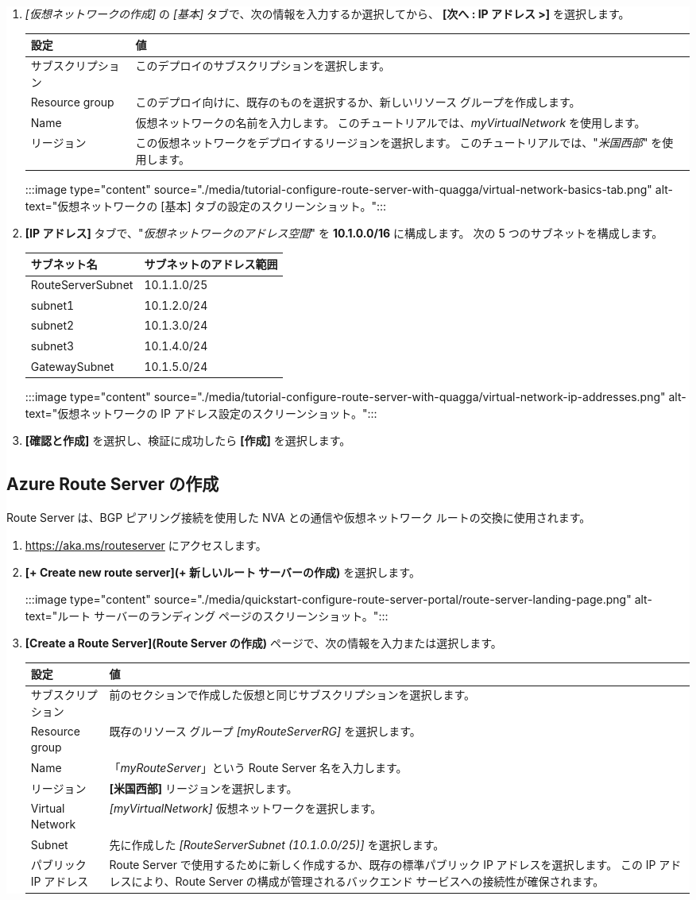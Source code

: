 1. *[仮想ネットワークの作成]* の *[基本]* タブで、次の情報を入力するか選択してから、 **[次へ : IP アドレス >]** を選択します。

    | 設定 | 値 |
    | -------- | ----- | 
    | サブスクリプション | このデプロイのサブスクリプションを選択します。 |
    | Resource group | このデプロイ向けに、既存のものを選択するか、新しいリソース グループを作成します。 | 
    | Name | 仮想ネットワークの名前を入力します。 このチュートリアルでは、*myVirtualNetwork* を使用します。
    | リージョン | この仮想ネットワークをデプロイするリージョンを選択します。 このチュートリアルでは、"*米国西部*" を使用します。

    :::image type="content" source="./media/tutorial-configure-route-server-with-quagga/virtual-network-basics-tab.png" alt-text="仮想ネットワークの [基本] タブの設定のスクリーンショット。":::

1. **[IP アドレス]** タブで、"*仮想ネットワークのアドレス空間*" を **10.1.0.0/16** に構成します。 次の 5 つのサブネットを構成します。

    | サブネット名 | サブネットのアドレス範囲 |
    | ----------- | -------------------- |
    | RouteServerSubnet | 10.1.1.0/25 |
    | subnet1 | 10.1.2.0/24 |
    | subnet2 | 10.1.3.0/24 |
    | subnet3 | 10.1.4.0/24 |
    | GatewaySubnet | 10.1.5.0/24 |

    :::image type="content" source="./media/tutorial-configure-route-server-with-quagga/virtual-network-ip-addresses.png" alt-text="仮想ネットワークの IP アドレス設定のスクリーンショット。":::

1. **[確認と作成]** を選択し、検証に成功したら **[作成]** を選択します。

## <a name="create-the-azure-route-server"></a>Azure Route Server の作成

Route Server は、BGP ピアリング接続を使用した NVA との通信や仮想ネットワーク ルートの交換に使用されます。

1. https://aka.ms/routeserver にアクセスします。

1. **[+ Create new route server]\(+ 新しいルート サーバーの作成\)** を選択します。

   :::image type="content" source="./media/quickstart-configure-route-server-portal/route-server-landing-page.png" alt-text="ルート サーバーのランディング ページのスクリーンショット。":::

1. **[Create a Route Server]\(Route Server の作成\)** ページで、次の情報を入力または選択します。

    | 設定 | 値 |
    | -------- | ----- |
    | サブスクリプション | 前のセクションで作成した仮想と同じサブスクリプションを選択します。 | 
    | Resource group | 既存のリソース グループ *[myRouteServerRG]* を選択します。 |
    | Name | 「*myRouteServer*」という Route Server 名を入力します。 |
    | リージョン | **[米国西部]** リージョンを選択します。 |
    | Virtual Network | *[myVirtualNetwork]* 仮想ネットワークを選択します。 |
    | Subnet | 先に作成した *[RouteServerSubnet (10.1.0.0/25)]* を選択します。 |
    | パブリック IP アドレス | Route Server で使用するために新しく作成するか、既存の標準パブリック IP アドレスを選択します。 この IP アドレスにより、Route Server の構成が管理されるバックエンド サービスへの接続性が確保されます。 |

